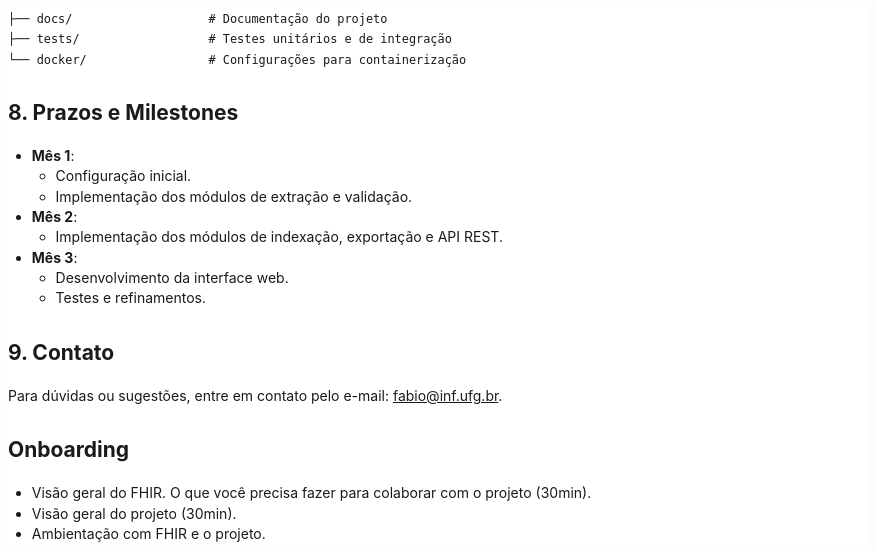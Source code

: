 ```plaintext
├── docs/                   # Documentação do projeto
├── tests/                  # Testes unitários e de integração
└── docker/                 # Configurações para containerização
```


## 8. Prazos e Milestones
- **Mês 1**:
  - Configuração inicial.
  - Implementação dos módulos de extração e validação.
- **Mês 2**:
  - Implementação dos módulos de indexação, exportação e API REST.
- **Mês 3**:
  - Desenvolvimento da interface web.
  - Testes e refinamentos.


## 9. Contato
Para dúvidas ou sugestões, entre em contato pelo e-mail: [fabio@inf.ufg.br](mailto:fabio@inf.ufg.br).


## Onboarding

- Visão geral do FHIR. O que você precisa fazer para colaborar com o projeto (30min).
- Visão geral do projeto (30min).
- Ambientação com FHIR e o projeto.

